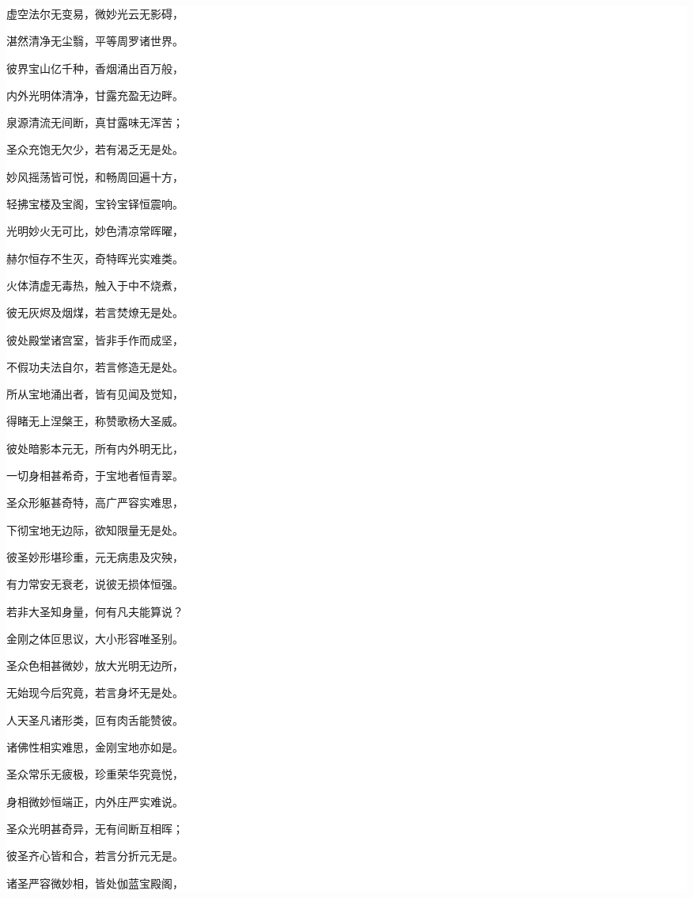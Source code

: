 虚空法尔无变易，微妙光云无影碍，  

湛然清净无尘翳，平等周罗诸世界。  

彼界宝山亿千种，香烟涌出百万般，  

内外光明体清净，甘露充盈无边畔。  

泉源清流无间断，真甘露味无浑苦；  

圣众充饱无欠少，若有渴乏无是处。  

妙风摇荡皆可悦，和畅周回遍十方，  

轻拂宝楼及宝阁，宝铃宝铎恒震响。  

光明妙火无可比，妙色清凉常晖曜，  

赫尔恒存不生灭，奇特晖光实难类。  

火体清虚无毒热，触入于中不烧煮，  

彼无灰烬及烟煤，若言焚燎无是处。  

彼处殿堂诸宫室，皆非手作而成坚，  

不假功夫法自尔，若言修造无是处。  

所从宝地涌出者，皆有见闻及觉知，  

得睹无上涅槃王，称赞歌杨大圣威。  

彼处暗影本元无，所有内外明无比，  

一切身相甚希奇，于宝地者恒青翠。  

圣众形躯甚奇特，高广严容实难思，  

下彻宝地无边际，欲知限量无是处。  

彼圣妙形堪珍重，元无病患及灾殃，  

有力常安无衰老，说彼无损体恒强。  

若非大圣知身量，何有凡夫能算说？  

金刚之体叵思议，大小形容唯圣别。  

圣众色相甚微妙，放大光明无边所，  

无始现今后究竟，若言身坏无是处。  

人天圣凡诸形类，叵有肉舌能赞彼。  

诸佛性相实难思，金刚宝地亦如是。  

圣众常乐无疲极，珍重荣华究竟悦，  

身相微妙恒端正，内外庄严实难说。  

圣众光明甚奇异，无有间断互相晖；  

彼圣齐心皆和合，若言分折元无是。  

诸圣严容微妙相，皆处伽蓝宝殿阁，  
